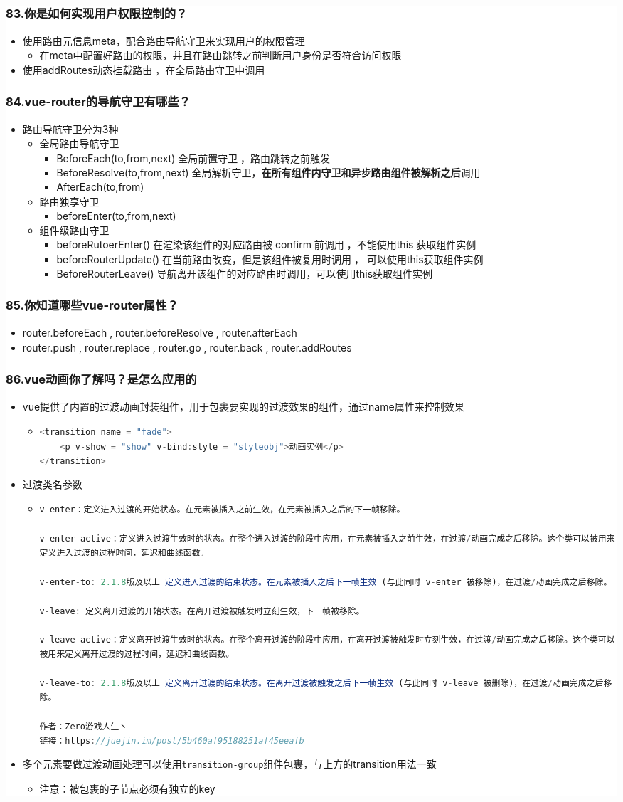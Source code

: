 ### 83.你是如何实现用户权限控制的？

- 使用路由元信息meta，配合路由导航守卫来实现用户的权限管理
  - 在meta中配置好路由的权限，并且在路由跳转之前判断用户身份是否符合访问权限
- 使用addRoutes动态挂载路由 ，在全局路由守卫中调用

### 84.vue-router的导航守卫有哪些？

- 路由导航守卫分为3种
  - 全局路由导航守卫
    - BeforeEach(to,from,next) 全局前置守卫 ，路由跳转之前触发
    - BeforeResolve(to,from,next) 全局解析守卫，**在所有组件内守卫和异步路由组件被解析之后**调用
    - AfterEach(to,from)
  - 路由独享守卫
    - beforeEnter(to,from,next)
  - 组件级路由守卫
    - beforeRutoerEnter() 在渲染该组件的对应路由被 confirm 前调用 ，不能使用this 获取组件实例
    - beforeRouterUpdate() 在当前路由改变，但是该组件被复用时调用 ， 可以使用this获取组件实例
    - BeforeRouterLeave() 导航离开该组件的对应路由时调用，可以使用this获取组件实例

### 85.你知道哪些vue-router属性？

- router.beforeEach , router.beforeResolve , router.afterEach
- router.push , router.replace , router.go , router.back , router.addRoutes

### 86.vue动画你了解吗？是怎么应用的

- vue提供了内置的过渡动画封装组件，用于包裹要实现的过渡效果的组件，通过name属性来控制效果

  - ```js
    <transition name = "fade">
        <p v-show = "show" v-bind:style = "styleobj">动画实例</p>
    </transition>
    ```
- 过渡类名参数

  - ```js
    v-enter：定义进入过渡的开始状态。在元素被插入之前生效，在元素被插入之后的下一帧移除。

    v-enter-active：定义进入过渡生效时的状态。在整个进入过渡的阶段中应用，在元素被插入之前生效，在过渡/动画完成之后移除。这个类可以被用来定义进入过渡的过程时间，延迟和曲线函数。

    v-enter-to: 2.1.8版及以上 定义进入过渡的结束状态。在元素被插入之后下一帧生效 (与此同时 v-enter 被移除)，在过渡/动画完成之后移除。

    v-leave: 定义离开过渡的开始状态。在离开过渡被触发时立刻生效，下一帧被移除。

    v-leave-active：定义离开过渡生效时的状态。在整个离开过渡的阶段中应用，在离开过渡被触发时立刻生效，在过渡/动画完成之后移除。这个类可以被用来定义离开过渡的过程时间，延迟和曲线函数。

    v-leave-to: 2.1.8版及以上 定义离开过渡的结束状态。在离开过渡被触发之后下一帧生效 (与此同时 v-leave 被删除)，在过渡/动画完成之后移除。

    作者：Zero游戏人生丶
    链接：https://juejin.im/post/5b460af95188251af45eeafb
    ```
- 多个元素要做过渡动画处理可以使用`transition-group`组件包裹，与上方的transition用法一致

  - 注意：被包裹的子节点必须有独立的key
